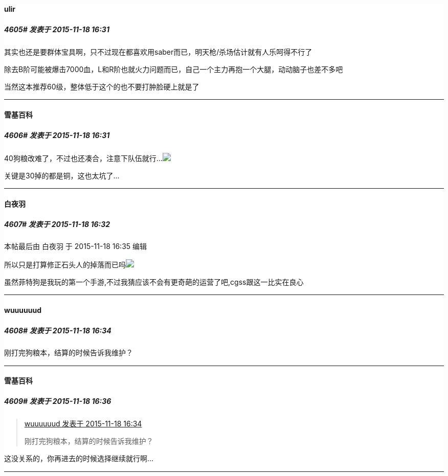 ####  ulir  
##### 4605#       发表于 2015-11-18 16:31


其实也还是要群体宝具啊，只不过现在都喜欢用saber而已，明天枪/杀场估计就有人乐呵得不行了

除去B阶可能被爆击7000血，L和R阶也就火力问题而已，自己一个主力再抱一个大腿，动动脑子也差不多吧

当然这本推荐60级，整体低于这个的也不要打肿脸硬上就是了


*****

####  雪基百科  
##### 4606#       发表于 2015-11-18 16:31


40狗粮改难了，不过也还凑合，注意下队伍就行...<img src="https://static.saraba1st.com/image/smiley/face/91.gif" referrerpolicy="no-referrer">

关键是30掉的都是铜，这也太坑了...


*****

####  白夜羽  
##### 4607#       发表于 2015-11-18 16:32


 本帖最后由 白夜羽 于 2015-11-18 16:35 编辑 

所以只是打算修正石头人的掉落而已吗<img src="https://static.saraba1st.com/image/smiley/face/41.gif" referrerpolicy="no-referrer">


虽然菲特狗是我玩的第一个手游,不过我猜应该不会有更奇葩的运营了吧,cgss跟这一比实在良心


*****

####  wuuuuuud  
##### 4608#       发表于 2015-11-18 16:34


刚打完狗粮本，结算的时候告诉我维护？


*****

####  雪基百科  
##### 4609#       发表于 2015-11-18 16:36


<blockquote><a href="httphttps://bbs.saraba1st.com/2b/forum.php?mod=redirect&amp;goto=findpost&amp;pid=30778579&amp;ptid=1085254" target="_blank">wuuuuuud 发表于 2015-11-18 16:34</a>

刚打完狗粮本，结算的时候告诉我维护？</blockquote>
这没关系的，你再进去的时候选择继续就行啊...


*****
